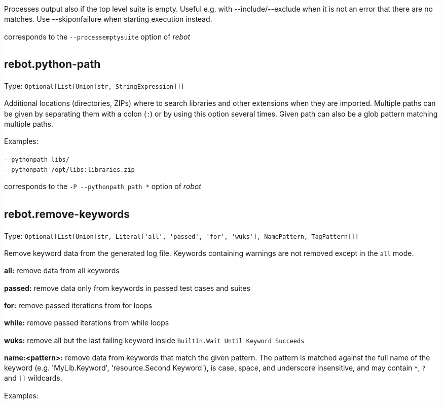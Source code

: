 Processes output also if the top level suite is
empty. Useful e.g. with --include/--exclude when it
is not an error that there are no matches.
Use --skiponfailure when starting execution instead.

corresponds to the `--processemptysuite` option of _rebot_

## rebot.python-path

Type: `Optional[List[Union[str, StringExpression]]]`

Additional locations (directories, ZIPs) where to
search libraries and other extensions when they are
imported. Multiple paths can be given by separating
them with a colon (`:`) or by using this option
several times. Given path can also be a glob pattern
matching multiple paths.

Examples:

```
--pythonpath libs/
--pythonpath /opt/libs:libraries.zip
```

corresponds to the `-P --pythonpath path *` option of _robot_

## rebot.remove-keywords

Type: `Optional[List[Union[str, Literal['all', 'passed', 'for', 'wuks'], NamePattern, TagPattern]]]`

Remove keyword data from the generated log file.
Keywords containing warnings are not removed except
in the `all` mode.

**all:** remove data from all keywords

**passed:** remove data only from keywords in passed
test cases and suites

**for:** remove passed iterations from for loops

**while:** remove passed iterations from while loops

**wuks:** remove all but the last failing keyword
inside `BuiltIn.Wait Until Keyword Succeeds`

**name:\<pattern>:** remove data from keywords that match
the given pattern. The pattern is matched
against the full name of the keyword (e.g.
'MyLib.Keyword', 'resource.Second Keyword'),
is case, space, and underscore insensitive,
and may contain `*`, `?` and `[]` wildcards.

Examples:
